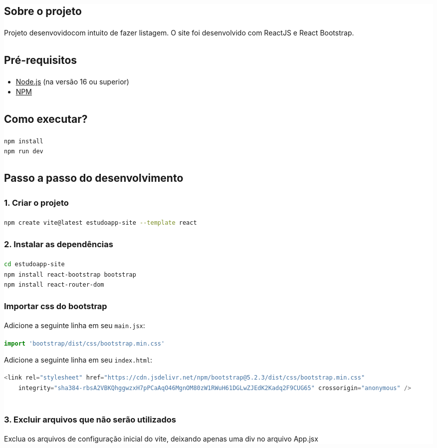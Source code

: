 
## Sobre o projeto

Projeto desenvovidocom intuito de fazer listagem. O site foi desenvolvido com ReactJS e React Bootstrap. 

## Pré-requisitos

- [Node.js](https://nodejs.org/en/) (na versão 16 ou superior)
- [NPM](https://www.npmjs.com/)

## Como executar?
```bash
npm install
npm run dev
```

## Passo a passo do desenvolvimento

### 1. Criar o projeto

```bash
npm create vite@latest estudoapp-site --template react
```

### 2. Instalar as dependências

```bash
cd estudoapp-site
npm install react-bootstrap bootstrap
npm install react-router-dom
```

### Importar css do bootstrap

Adicione a seguinte linha em seu `main.jsx`:

```js
import 'bootstrap/dist/css/bootstrap.min.css'
```

Adicione a seguinte linha em seu `index.html`:

```js
<link rel="stylesheet" href="https://cdn.jsdelivr.net/npm/bootstrap@5.2.3/dist/css/bootstrap.min.css"
    integrity="sha384-rbsA2VBKQhggwzxH7pPCaAqO46MgnOM80zW1RWuH61DGLwZJEdK2Kadq2F9CUG65" crossorigin="anonymous" />
    
```

###  3. Excluir arquivos que não serão utilizados
Exclua os arquivos de configuração inicial do vite, deixando apenas uma div no arquivo App.jsx
